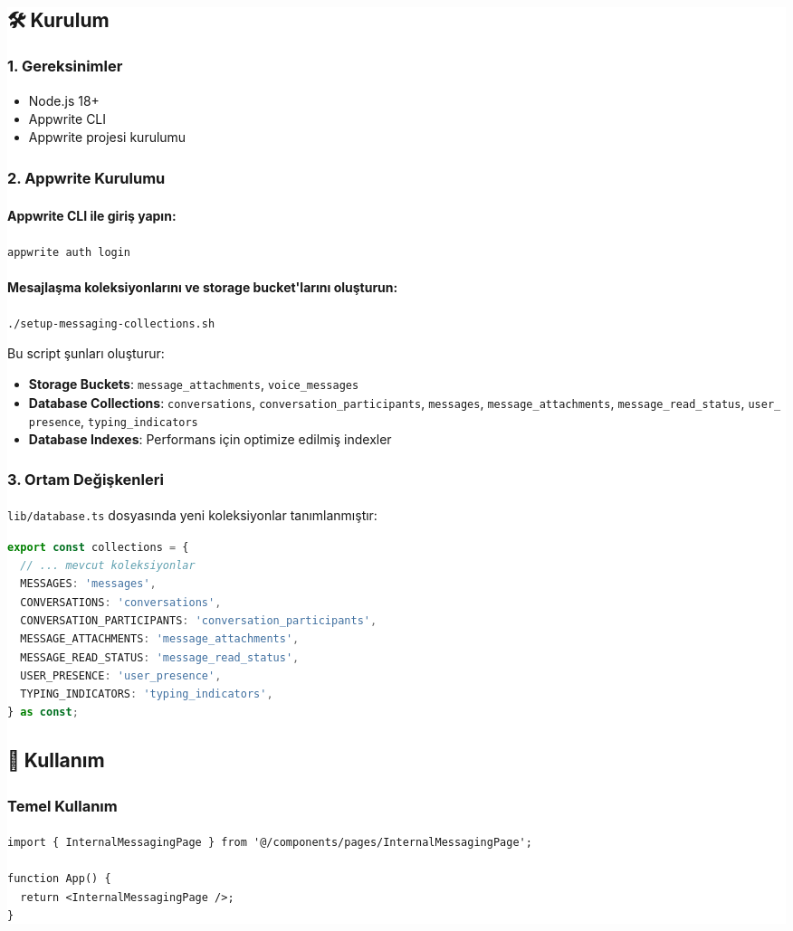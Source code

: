 ## 🛠️ Kurulum

### 1. Gereksinimler
- Node.js 18+
- Appwrite CLI
- Appwrite projesi kurulumu

### 2. Appwrite Kurulumu

#### Appwrite CLI ile giriş yapın:
```bash
appwrite auth login
```

#### Mesajlaşma koleksiyonlarını ve storage bucket'larını oluşturun:
```bash
./setup-messaging-collections.sh
```

Bu script şunları oluşturur:
- **Storage Buckets**: `message_attachments`, `voice_messages`
- **Database Collections**: `conversations`, `conversation_participants`, `messages`, `message_attachments`, `message_read_status`, `user_presence`, `typing_indicators`
- **Database Indexes**: Performans için optimize edilmiş indexler

### 3. Ortam Değişkenleri

`lib/database.ts` dosyasında yeni koleksiyonlar tanımlanmıştır:

```typescript
export const collections = {
  // ... mevcut koleksiyonlar
  MESSAGES: 'messages',
  CONVERSATIONS: 'conversations',
  CONVERSATION_PARTICIPANTS: 'conversation_participants',
  MESSAGE_ATTACHMENTS: 'message_attachments',
  MESSAGE_READ_STATUS: 'message_read_status',
  USER_PRESENCE: 'user_presence',
  TYPING_INDICATORS: 'typing_indicators',
} as const;
```

## 📱 Kullanım

### Temel Kullanım

```tsx
import { InternalMessagingPage } from '@/components/pages/InternalMessagingPage';

function App() {
  return <InternalMessagingPage />;
}
```
